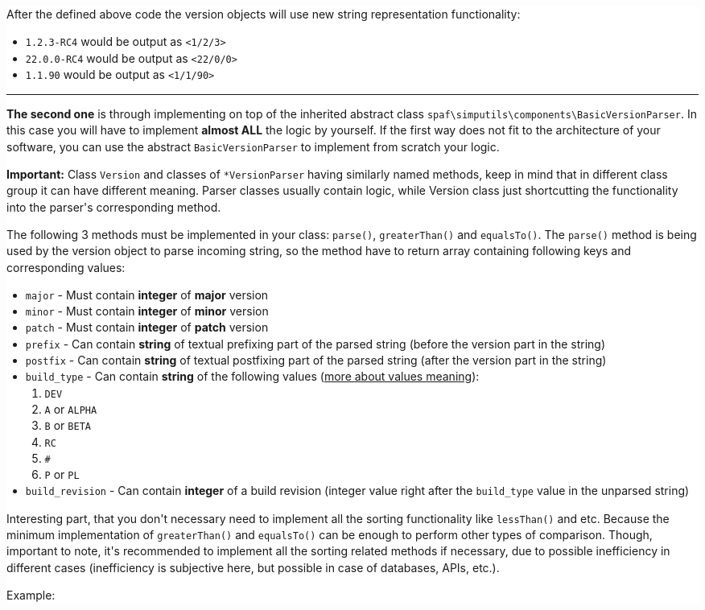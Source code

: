 After the defined above code the version objects will use new string representation functionality:
 * `1.2.3-RC4` would be output as `<1/2/3>`
 * `22.0.0-RC4` would be output as `<22/0/0>`
 * `1.1.90` would be output as `<1/1/90>`

----

**The second one** is through implementing on top of the inherited abstract class `spaf\simputils\components\BasicVersionParser`.
In this case you will have to implement __almost ALL__ the logic by yourself. If the first way does not fit to the architecture
of your software, you can use the abstract `BasicVersionParser` to implement from scratch your logic.

**Important:** Class `Version` and classes of `*VersionParser` having similarly named methods, keep in mind that
in different class group it can have different meaning. Parser classes usually contain logic, while Version class just shortcutting
the functionality into the parser's corresponding method.

The following 3 methods must be implemented in your class: `parse()`, `greaterThan()` and `equalsTo()`. 
The `parse()` method is being used by the version object to parse incoming string, so the method have to return array
containing following keys and corresponding values:
 * `major` - Must contain **integer** of **major** version
 * `minor` - Must contain **integer** of **minor** version
 * `patch` - Must contain **integer** of **patch** version
 * `prefix` - Can contain **string** of textual prefixing part of the parsed string (before the version part in the string)
 * `postfix` - Can contain **string** of textual postfixing part of the parsed string (after the version part in the string)
 * `build_type` - Can contain **string** of the following values ([more about values meaning](https://www.php.net/manual/en/function.version-compare.php)):
   1. `DEV`
   2. `A` or `ALPHA`
   3. `B` or `BETA`
   4. `RC`
   5. `#`
   6. `P` or `PL`
 * `build_revision` - Can contain **integer** of a build revision (integer value right after the `build_type` value in the unparsed string)

Interesting part, that you don't necessary need to implement all the sorting functionality like `lessThan()` and etc. 
Because the minimum implementation of `greaterThan()` and `equalsTo()` can be enough to perform other types of
comparison. Though, important to note, it's recommended to implement all the sorting related methods if necessary, due to possible
inefficiency in different cases (inefficiency is subjective here, but possible in case of databases, APIs, etc.).


Example:
